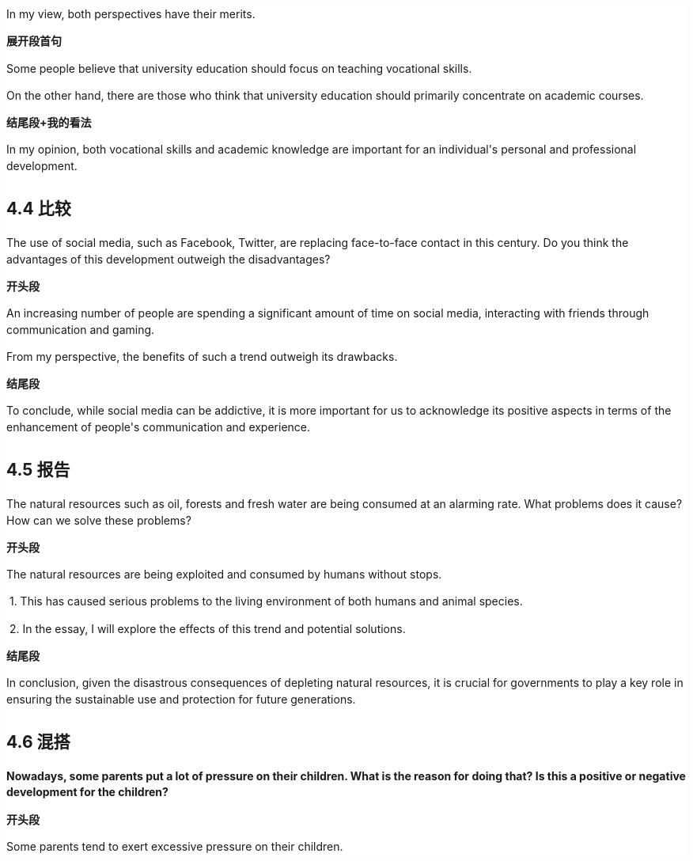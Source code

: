 In my view, both perspectives have their merits.

**展开段首句**

Some people believe that university education should focus on teaching vocational skills.

On the other hand, there are those who think that university education should primarily concentrate on academic courses.

**结尾段+我的看法**

In my opinion, both vocational skills and academic knowledge are important for an individual's personal and professional development.

## 4.4 比较

The use of social media, such as Facebook, Twitter, are replacing face-to-face contact in this century. Do you think the advantages of this development outweigh the disadvantages?

**开头段**

An increasing number of people are spending a significant amount of time on social media, interacting with friends through communication and gaming.

From my perspective, the benefits of such a trend outweigh its drawbacks.

**结尾段**

To conclude, while social media can be addictive, it is more important for us to acknowledge its positive aspects in terms of the enhancement of people's communication and experience.

## 4.5 报告

The natural resources such as oil, forests and fresh water are being consumed at an alarming rate. What problems does it cause? How can we solve these problems? 

**开头段**

The natural resources are being exploited and consumed by humans without stops. 

​            1.     This has caused serious problems to the living environment of both humans and animal species.

​            2.     In the essay, I will explore the effects of this trend and potential solutions.

**结尾段**

In conclusion, given the disastrous consequences of depleting natural resources, it is crucial for governments to play a key role in ensuring the sustainable use and protection for future generations.

## 4.6 混搭

**Nowadays, some parents put a lot of pressure on their children. What is the reason for doing that? Is this a positive or negative development for the children?**

**开头段**

Some parents tend to exert excessive pressure on their children.
